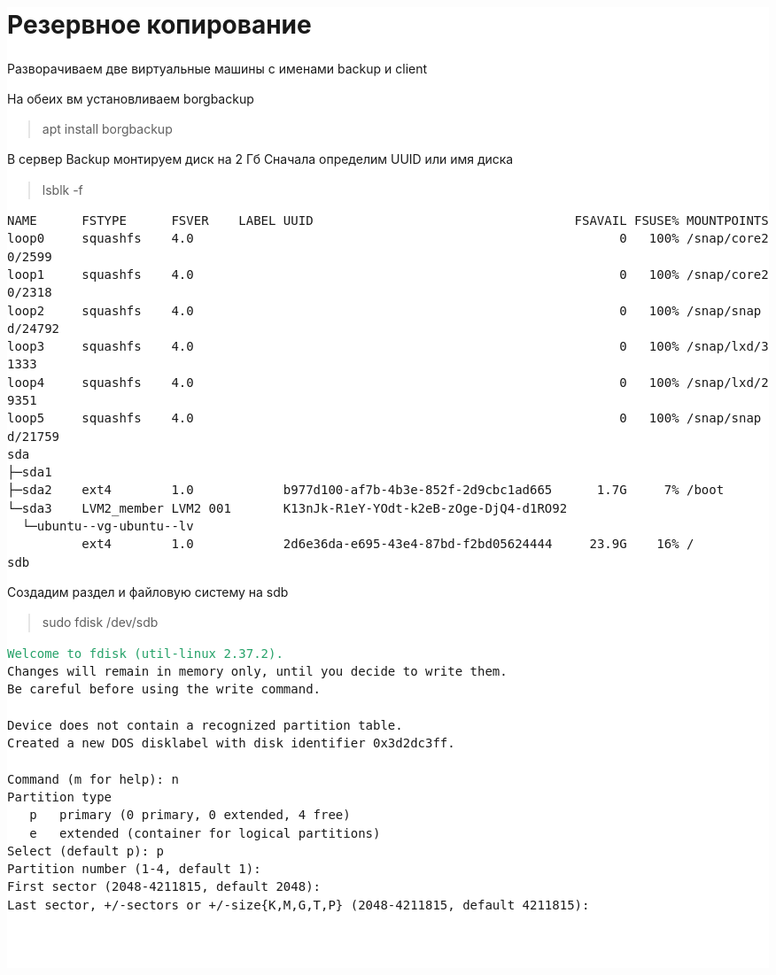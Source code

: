 # Резервное копирование

Разворачиваем две виртуальные машины с именами backup и client

На обеих вм установливаем borgbackup

>apt install borgbackup

В сервер Backup монтируем диск на 2 Гб
Сначала определим UUID или имя диска

>lsblk -f

<pre>
NAME      FSTYPE      FSVER    LABEL UUID                                   FSAVAIL FSUSE% MOUNTPOINTS
loop0     squashfs    4.0                                                         0   100% /snap/core20/2599
loop1     squashfs    4.0                                                         0   100% /snap/core20/2318
loop2     squashfs    4.0                                                         0   100% /snap/snapd/24792
loop3     squashfs    4.0                                                         0   100% /snap/lxd/31333
loop4     squashfs    4.0                                                         0   100% /snap/lxd/29351
loop5     squashfs    4.0                                                         0   100% /snap/snapd/21759
sda                                                                                        
├─sda1                                                                                     
├─sda2    ext4        1.0            b977d100-af7b-4b3e-852f-2d9cbc1ad665      1.7G     7% /boot
└─sda3    LVM2_member LVM2 001       K13nJk-R1eY-YOdt-k2eB-zOge-DjQ4-d1RO92                
  └─ubuntu--vg-ubuntu--lv
          ext4        1.0            2d6e36da-e695-43e4-87bd-f2bd05624444     23.9G    16% /
sdb </pre>

Создадим раздел и файловую систему на sdb

>sudo fdisk /dev/sdb

<pre><span style="color:#26A269">Welcome to fdisk (util-linux 2.37.2).</span>
Changes will remain in memory only, until you decide to write them.
Be careful before using the write command.

Device does not contain a recognized partition table.
Created a new DOS disklabel with disk identifier 0x3d2dc3ff.

Command (m for help): n
Partition type
   p   primary (0 primary, 0 extended, 4 free)
   e   extended (container for logical partitions)
Select (default p): p
Partition number (1-4, default 1): 
First sector (2048-4211815, default 2048): 
Last sector, +/-sectors or +/-size{K,M,G,T,P} (2048-4211815, default 4211815): 
